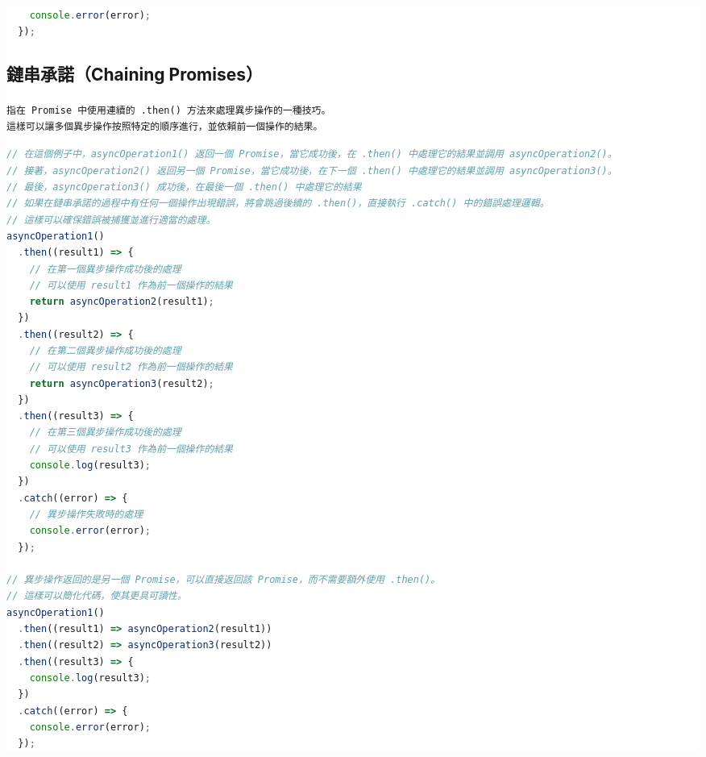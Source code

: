 ```JavaScript
    console.error(error);
  });

```

## 鏈串承諾（Chaining Promises）

```
指在 Promise 中使用連續的 .then() 方法來處理異步操作的一種技巧。
這樣可以讓多個異步操作按照特定的順序進行，並依賴前一個操作的結果。
```

```JavaScript
// 在這個例子中，asyncOperation1() 返回一個 Promise，當它成功後，在 .then() 中處理它的結果並調用 asyncOperation2()。
// 接著，asyncOperation2() 返回另一個 Promise，當它成功後，在下一個 .then() 中處理它的結果並調用 asyncOperation3()。
// 最後，asyncOperation3() 成功後，在最後一個 .then() 中處理它的結果
// 如果在鏈串承諾的過程中有任何一個操作出現錯誤，將會跳過後續的 .then()，直接執行 .catch() 中的錯誤處理邏輯。
// 這樣可以確保錯誤被捕獲並進行適當的處理。
asyncOperation1()
  .then((result1) => {
    // 在第一個異步操作成功後的處理
    // 可以使用 result1 作為前一個操作的結果
    return asyncOperation2(result1);
  })
  .then((result2) => {
    // 在第二個異步操作成功後的處理
    // 可以使用 result2 作為前一個操作的結果
    return asyncOperation3(result2);
  })
  .then((result3) => {
    // 在第三個異步操作成功後的處理
    // 可以使用 result3 作為前一個操作的結果
    console.log(result3);
  })
  .catch((error) => {
    // 異步操作失敗時的處理
    console.error(error);
  });

// 異步操作返回的是另一個 Promise，可以直接返回該 Promise，而不需要額外使用 .then()。
// 這樣可以簡化代碼，使其更具可讀性。
asyncOperation1()
  .then((result1) => asyncOperation2(result1))
  .then((result2) => asyncOperation3(result2))
  .then((result3) => {
    console.log(result3);
  })
  .catch((error) => {
    console.error(error);
  });
```
